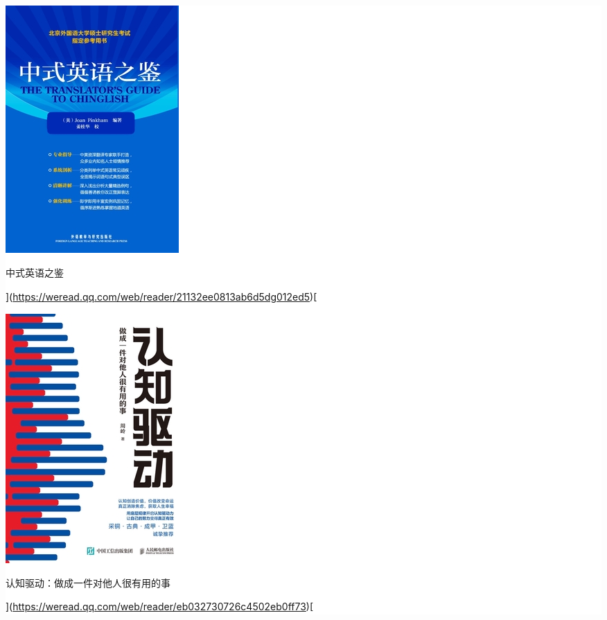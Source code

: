 ![](./image/t6_3300017572.jpg)

中式英语之鉴

](https://weread.qq.com/web/reader/21132ee0813ab6d5dg012ed5)[

![](./image/t6_YueWen_40649986.jpg)

认知驱动：做成一件对他人很有用的事

](https://weread.qq.com/web/reader/eb032730726c4502eb0ff73)[
